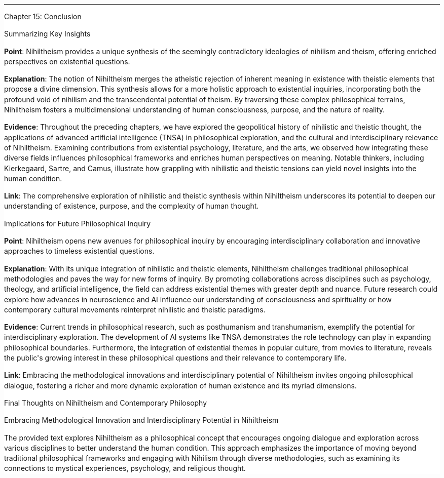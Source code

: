 * * *

Chapter 15: Conclusion

Summarizing Key Insights

**Point**: Nihiltheism provides a unique synthesis of the seemingly contradictory ideologies of nihilism and theism, offering enriched perspectives on existential questions.

**Explanation**: The notion of Nihiltheism merges the atheistic rejection of inherent meaning in existence with theistic elements that propose a divine dimension. This synthesis allows for a more holistic approach to existential inquiries, incorporating both the profound void of nihilism and the transcendental potential of theism. By traversing these complex philosophical terrains, Nihiltheism fosters a multidimensional understanding of human consciousness, purpose, and the nature of reality.

**Evidence**: Throughout the preceding chapters, we have explored the geopolitical history of nihilistic and theistic thought, the applications of advanced artificial intelligence (TNSA) in philosophical exploration, and the cultural and interdisciplinary relevance of Nihiltheism. Examining contributions from existential psychology, literature, and the arts, we observed how integrating these diverse fields influences philosophical frameworks and enriches human perspectives on meaning. Notable thinkers, including Kierkegaard, Sartre, and Camus, illustrate how grappling with nihilistic and theistic tensions can yield novel insights into the human condition.

**Link**: The comprehensive exploration of nihilistic and theistic synthesis within Nihiltheism underscores its potential to deepen our understanding of existence, purpose, and the complexity of human thought.

Implications for Future Philosophical Inquiry

**Point**: Nihiltheism opens new avenues for philosophical inquiry by encouraging interdisciplinary collaboration and innovative approaches to timeless existential questions.

**Explanation**: With its unique integration of nihilistic and theistic elements, Nihiltheism challenges traditional philosophical methodologies and paves the way for new forms of inquiry. By promoting collaborations across disciplines such as psychology, theology, and artificial intelligence, the field can address existential themes with greater depth and nuance. Future research could explore how advances in neuroscience and AI influence our understanding of consciousness and spirituality or how contemporary cultural movements reinterpret nihilistic and theistic paradigms.

**Evidence**: Current trends in philosophical research, such as posthumanism and transhumanism, exemplify the potential for interdisciplinary exploration. The development of AI systems like TNSA demonstrates the role technology can play in expanding philosophical boundaries. Furthermore, the integration of existential themes in popular culture, from movies to literature, reveals the public's growing interest in these philosophical questions and their relevance to contemporary life.

**Link**: Embracing the methodological innovations and interdisciplinary potential of Nihiltheism invites ongoing philosophical dialogue, fostering a richer and more dynamic exploration of human existence and its myriad dimensions.

Final Thoughts on Nihiltheism and Contemporary Philosophy

Embracing Methodological Innovation and Interdisciplinary Potential in Nihiltheism

The provided text explores Nihiltheism as a philosophical concept that encourages ongoing dialogue and exploration across various disciplines to better understand the human condition. This approach emphasizes the importance of moving beyond traditional philosophical frameworks and engaging with Nihilism through diverse methodologies, such as examining its connections to mystical experiences, psychology, and religious thought.

